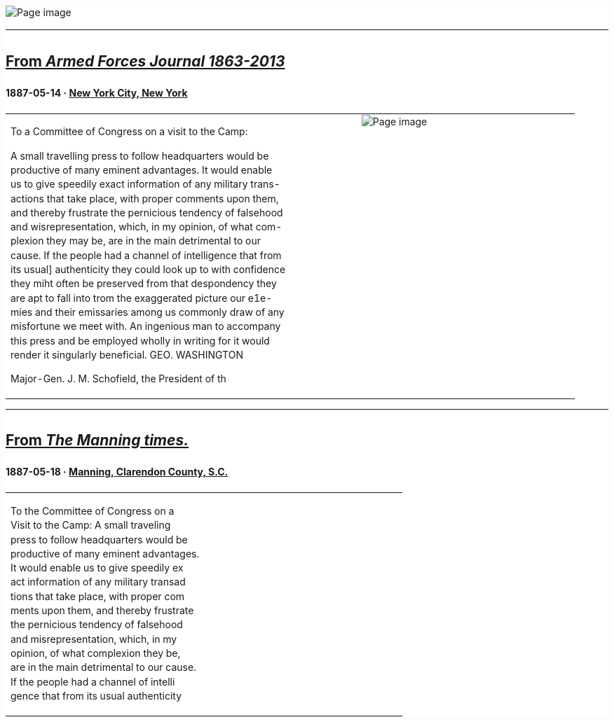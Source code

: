 <img alt="Page image" src="https://iiif.archive.org/image/iiif/2/sim_new-york-times_1887-05-10_36_11135%2Fsim_new-york-times_1887-05-10_36_11135_jp2.zip%2Fsim_new-york-times_1887-05-10_36_11135_jp2%2Fsim_new-york-times_1887-05-10_36_11135_0001.jp2/pct:4.555555555555555,69.82280102476516,12.333333333333334,4.248505550811273/600,/0/default.jpg"/>
</td>
</tr></table>

---

## [From _Armed Forces Journal 1863-2013_](https://archive.org/details/sim_armed-forces-journal_1887-05-14_24_42/page/n3/mode/1up?view=theater)

#### 1887-05-14 &middot; [New York City, New York](http://dbpedia.org/resource/New_York_City)

<table style="width: 100%;"><tr><td style="width: 50%">

  
  
To a Committee of Congress on a visit to the Camp:  
  
A small travelling press to follow headquarters would be  
productive of many eminent advantages. It would enable  
us to give speedily exact information of any military trans-  
actions that take place, with proper comments upon them,  
and thereby frustrate the pernicious tendency of falsehood  
and wisrepresentation, which, in my opinion, of what com-  
plexion they may be, are in the main detrimental to our  
cause. If the people had a channel of intelligence that from  
its usual] authenticity they could look up to with confidence  
they miht often be preserved from that despondency they  
are apt to fall into trom the exaggerated picture our e1e-  
mies and their emissaries among us commonly draw of any  
misfortune we meet with. An ingenious man to accompany  
this press and be employed wholly in writing for it would  
render it singularly beneficial. GEO. WASHINGTON  
  
Major-Gen. J. M. Schofield, the President of th
</td><td style="width: 50%; max-height: 75%; margin: auto; display: block;">
<img alt="Page image" src="https://iiif.archive.org/image/iiif/2/sim_armed-forces-journal_1887-05-14_24_42%2Fsim_armed-forces-journal_1887-05-14_24_42_jp2.zip%2Fsim_armed-forces-journal_1887-05-14_24_42_jp2%2Fsim_armed-forces-journal_1887-05-14_24_42_0003.jp2/pct:67.00643776824035,63.16489361702128,25.858369098712448,9.80243161094225/600,/0/default.jpg"/>
</td>
</tr></table>

---

## [From _The Manning times._](https://www.loc.gov/resource/sn86063760/1887-05-18/ed-1/?sp=1)

#### 1887-05-18 &middot; [Manning, Clarendon County, S.C.](http://dbpedia.org/resource/Manning%2C_South_Carolina)

<table style="width: 100%;"><tr><td style="width: 50%">

  
To the Committee of Congress on a  
Visit to the Camp: A small traveling  
press to follow headquarters would be  
productive of many eminent advantages.  
It would enable us to give speedily ex­  
act information of any military transad­  
tions that take place, with proper com­  
ments upon them, and thereby frustrate  
the pernicious tendency of falsehood  
and misrepresentation, which, in my  
opinion, of what complexion they be,  
are in the main detrimental to our cause.  
If the people had a channel of intelli­  
gence that from its usual authenticity  